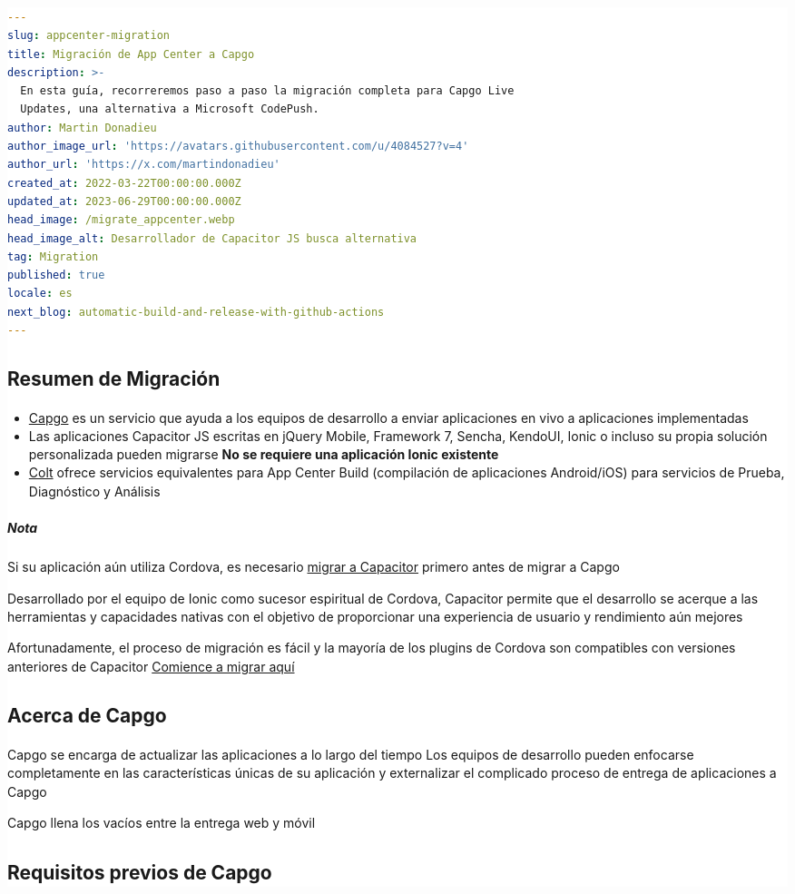 ```yaml
---
slug: appcenter-migration
title: Migración de App Center a Capgo
description: >-
  En esta guía, recorreremos paso a paso la migración completa para Capgo Live
  Updates, una alternativa a Microsoft CodePush.
author: Martin Donadieu
author_image_url: 'https://avatars.githubusercontent.com/u/4084527?v=4'
author_url: 'https://x.com/martindonadieu'
created_at: 2022-03-22T00:00:00.000Z
updated_at: 2023-06-29T00:00:00.000Z
head_image: /migrate_appcenter.webp
head_image_alt: Desarrollador de Capacitor JS busca alternativa
tag: Migration
published: true
locale: es
next_blog: automatic-build-and-release-with-github-actions
---
```


## Resumen de Migración

* [Capgo](/register/) es un servicio que ayuda a los equipos de desarrollo a enviar aplicaciones en vivo a aplicaciones implementadas
* Las aplicaciones Capacitor JS escritas en jQuery Mobile, Framework 7, Sencha, KendoUI, Ionic o incluso su propia solución personalizada pueden migrarse **No se requiere una aplicación Ionic existente**
* [Colt](https://voltbuild/) ofrece servicios equivalentes para App Center Build (compilación de aplicaciones Android/iOS) para servicios de Prueba, Diagnóstico y Análisis

##### Nota

Si su aplicación aún utiliza Cordova, es necesario [migrar a Capacitor](https://capacitorjscom/docs/cordova/migrating-from-cordova-to-capacitor/) primero antes de migrar a Capgo

Desarrollado por el equipo de Ionic como sucesor espiritual de Cordova, Capacitor permite que el desarrollo se acerque a las herramientas y capacidades nativas con el objetivo de proporcionar una experiencia de usuario y rendimiento aún mejores

Afortunadamente, el proceso de migración es fácil y la mayoría de los plugins de Cordova son compatibles con versiones anteriores de Capacitor [Comience a migrar aquí](https://capacitorjscom/docs/cordova/migrating-from-cordova-to-capacitor/)

## Acerca de Capgo

Capgo se encarga de actualizar las aplicaciones a lo largo del tiempo Los equipos de desarrollo pueden enfocarse completamente en las características únicas de su aplicación y externalizar el complicado proceso de entrega de aplicaciones a Capgo

Capgo llena los vacíos entre la entrega web y móvil

## Requisitos previos de Capgo
